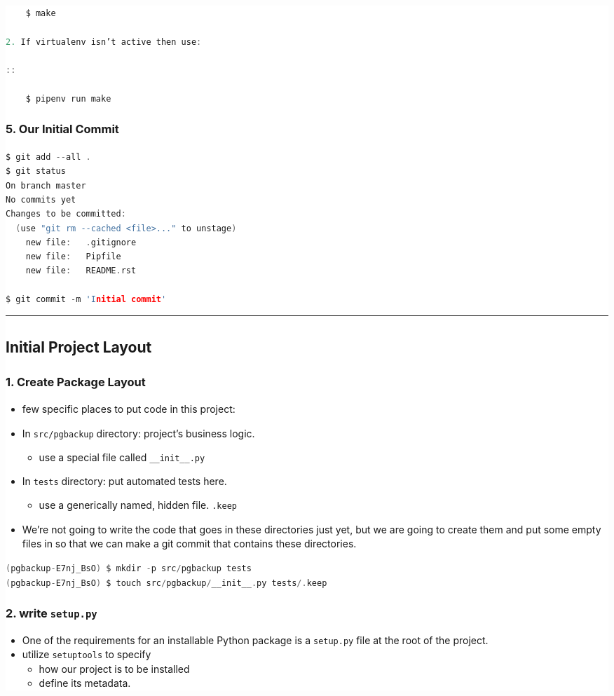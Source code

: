 ```c
    $ make

2. If virtualenv isn’t active then use:

::

    $ pipenv run make
```

### 5. Our Initial Commit

```c
$ git add --all .
$ git status
On branch master
No commits yet
Changes to be committed:
  (use "git rm --cached <file>..." to unstage)
	new file:   .gitignore
	new file:   Pipfile
	new file:   README.rst

$ git commit -m 'Initial commit'
```

---

## Initial Project Layout

### 1. Create Package Layout
- few specific places to put code in this project:
- In `src/pgbackup` directory: project’s business logic.
    - use a special file called `__init__.py`
- In `tests` directory: put automated tests here.
    - use a generically named, hidden file. `.keep`

- We’re not going to write the code that goes in these directories just yet, but we are going to create them and put some empty files in so that we can make a git commit that contains these directories.


```c
(pgbackup-E7nj_BsO) $ mkdir -p src/pgbackup tests
(pgbackup-E7nj_BsO) $ touch src/pgbackup/__init__.py tests/.keep
```

### 2. write `setup.py`

- One of the requirements for an installable Python package is a `setup.py` file at the root of the project.
- utilize `setuptools` to specify
    - how our project is to be installed
    - define its metadata.
